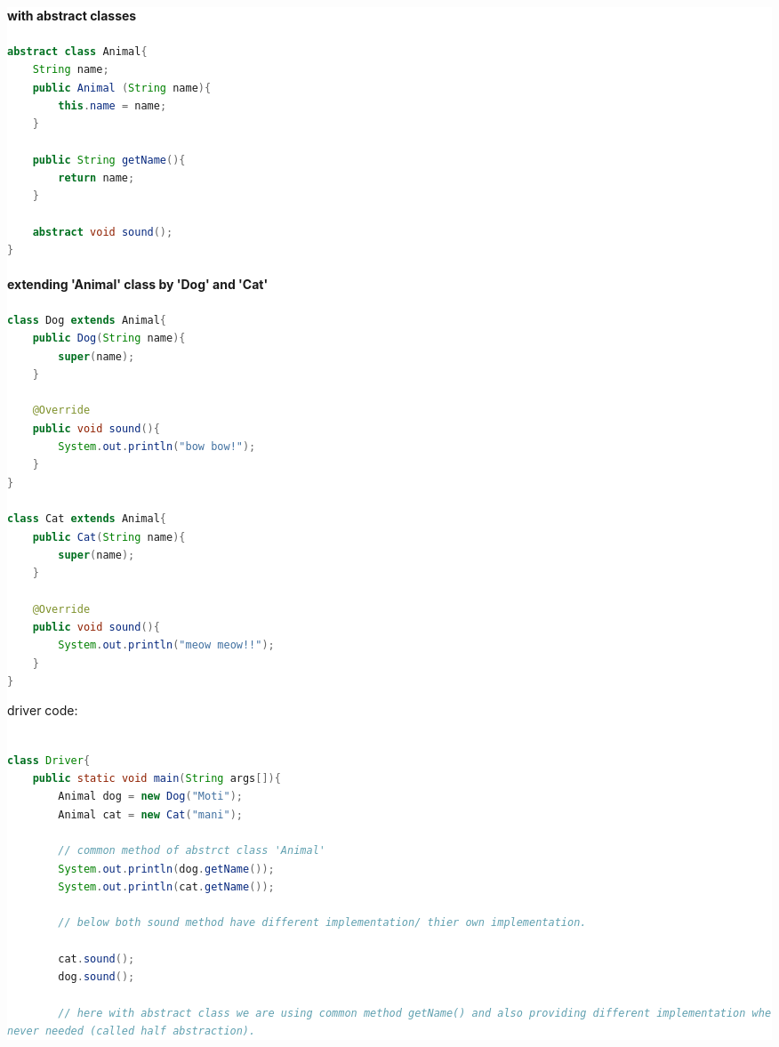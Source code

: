 #### with abstract classes

```java
abstract class Animal{
    String name;
    public Animal (String name){
        this.name = name;
    }

    public String getName(){
        return name;
    }

    abstract void sound();
}

```

#### extending 'Animal' class by 'Dog' and 'Cat'

```java
class Dog extends Animal{
    public Dog(String name){
        super(name);
    }

    @Override
    public void sound(){
        System.out.println("bow bow!");
    }
}

class Cat extends Animal{
    public Cat(String name){
        super(name);
    }

    @Override
    public void sound(){
        System.out.println("meow meow!!");
    }
}

```

driver code:

```java

class Driver{
    public static void main(String args[]){
        Animal dog = new Dog("Moti");
        Animal cat = new Cat("mani");

        // common method of abstrct class 'Animal'
        System.out.println(dog.getName());
        System.out.println(cat.getName());

        // below both sound method have different implementation/ thier own implementation.

        cat.sound();
        dog.sound();

        // here with abstract class we are using common method getName() and also providing different implementation whenever needed (called half abstraction).
```